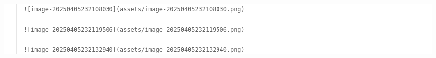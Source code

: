   >     ![image-20250405232108030](assets/image-20250405232108030.png) 
  >
  >     ![image-20250405232119506](assets/image-20250405232119506.png) 
  >
  >     ![image-20250405232132940](assets/image-20250405232132940.png) 
  >
